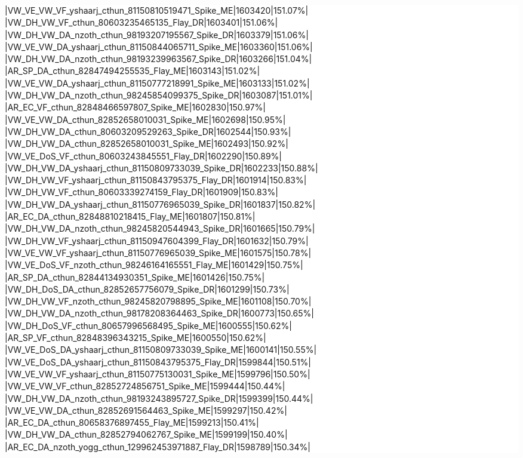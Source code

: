|VW_VE_VW_VF_yshaarj_cthun_81150810519471_Spike_ME|1603420|151.07%|
|VW_DH_VW_VF_cthun_80603235465135_Flay_DR|1603401|151.06%|
|VW_DH_VW_DA_nzoth_cthun_98193207195567_Spike_DR|1603379|151.06%|
|VW_VE_VW_DA_yshaarj_cthun_81150844065711_Spike_ME|1603360|151.06%|
|VW_DH_VW_DA_nzoth_cthun_98193239963567_Spike_DR|1603266|151.04%|
|AR_SP_DA_cthun_82847494255535_Flay_ME|1603143|151.02%|
|VW_VE_VW_DA_yshaarj_cthun_81150777218991_Spike_ME|1603133|151.02%|
|VW_DH_VW_DA_nzoth_cthun_98245854099375_Spike_DR|1603087|151.01%|
|AR_EC_VF_cthun_82848466597807_Spike_ME|1602830|150.97%|
|VW_VE_VW_DA_cthun_82852658010031_Spike_ME|1602698|150.95%|
|VW_DH_VW_DA_cthun_80603209529263_Spike_DR|1602544|150.93%|
|VW_DH_VW_DA_cthun_82852658010031_Spike_ME|1602493|150.92%|
|VW_VE_DoS_VF_cthun_80603243845551_Flay_DR|1602290|150.89%|
|VW_DH_VW_DA_yshaarj_cthun_81150809733039_Spike_DR|1602233|150.88%|
|VW_DH_VW_VF_yshaarj_cthun_81150843795375_Flay_DR|1601914|150.83%|
|VW_DH_VW_VF_cthun_80603339274159_Flay_DR|1601909|150.83%|
|VW_DH_VW_DA_yshaarj_cthun_81150776965039_Spike_DR|1601837|150.82%|
|AR_EC_DA_cthun_82848810218415_Flay_ME|1601807|150.81%|
|VW_DH_VW_DA_nzoth_cthun_98245820544943_Spike_DR|1601665|150.79%|
|VW_DH_VW_VF_yshaarj_cthun_81150947604399_Flay_DR|1601632|150.79%|
|VW_VE_VW_VF_yshaarj_cthun_81150776965039_Spike_ME|1601575|150.78%|
|VW_VE_DoS_VF_nzoth_cthun_98246164165551_Flay_ME|1601429|150.75%|
|AR_SP_DA_cthun_82844134930351_Spike_ME|1601426|150.75%|
|VW_DH_DoS_DA_cthun_82852657756079_Spike_DR|1601299|150.73%|
|VW_DH_VW_VF_nzoth_cthun_98245820798895_Spike_ME|1601108|150.70%|
|VW_DH_VW_DA_nzoth_cthun_98178208364463_Spike_DR|1600773|150.65%|
|VW_DH_DoS_VF_cthun_80657996568495_Spike_ME|1600555|150.62%|
|AR_SP_VF_cthun_82848396343215_Spike_ME|1600550|150.62%|
|VW_VE_DoS_DA_yshaarj_cthun_81150809733039_Spike_ME|1600141|150.55%|
|VW_VE_DoS_DA_yshaarj_cthun_81150843795375_Flay_DR|1599844|150.51%|
|VW_VE_VW_VF_yshaarj_cthun_81150775130031_Spike_ME|1599796|150.50%|
|VW_VE_VW_VF_cthun_82852724856751_Spike_ME|1599444|150.44%|
|VW_DH_VW_DA_nzoth_cthun_98193243895727_Spike_DR|1599399|150.44%|
|VW_VE_VW_DA_cthun_82852691564463_Spike_ME|1599297|150.42%|
|AR_EC_DA_cthun_80658376897455_Flay_ME|1599213|150.41%|
|VW_DH_VW_DA_cthun_82852794062767_Spike_ME|1599199|150.40%|
|AR_EC_DA_nzoth_yogg_cthun_129962453971887_Flay_DR|1598789|150.34%|
